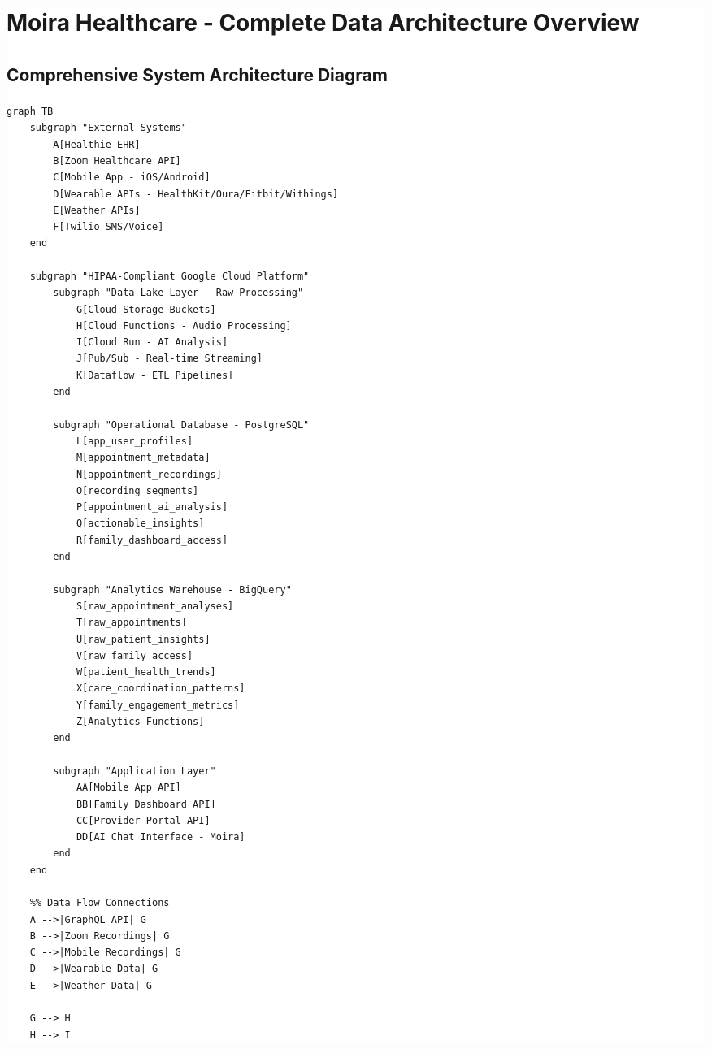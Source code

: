 # Moira Healthcare - Complete Data Architecture Overview

## Comprehensive System Architecture Diagram

```mermaid
graph TB
    subgraph "External Systems"
        A[Healthie EHR] 
        B[Zoom Healthcare API]
        C[Mobile App - iOS/Android]
        D[Wearable APIs - HealthKit/Oura/Fitbit/Withings]
        E[Weather APIs]
        F[Twilio SMS/Voice]
    end
    
    subgraph "HIPAA-Compliant Google Cloud Platform"
        subgraph "Data Lake Layer - Raw Processing"
            G[Cloud Storage Buckets]
            H[Cloud Functions - Audio Processing]
            I[Cloud Run - AI Analysis]
            J[Pub/Sub - Real-time Streaming]
            K[Dataflow - ETL Pipelines]
        end
        
        subgraph "Operational Database - PostgreSQL"
            L[app_user_profiles]
            M[appointment_metadata] 
            N[appointment_recordings]
            O[recording_segments]
            P[appointment_ai_analysis]
            Q[actionable_insights]
            R[family_dashboard_access]
        end
        
        subgraph "Analytics Warehouse - BigQuery"
            S[raw_appointment_analyses]
            T[raw_appointments]
            U[raw_patient_insights]
            V[raw_family_access]
            W[patient_health_trends]
            X[care_coordination_patterns]
            Y[family_engagement_metrics]
            Z[Analytics Functions]
        end
        
        subgraph "Application Layer"
            AA[Mobile App API]
            BB[Family Dashboard API]
            CC[Provider Portal API]
            DD[AI Chat Interface - Moira]
        end
    end
    
    %% Data Flow Connections
    A -->|GraphQL API| G
    B -->|Zoom Recordings| G
    C -->|Mobile Recordings| G
    D -->|Wearable Data| G
    E -->|Weather Data| G
    
    G --> H
    H --> I
```